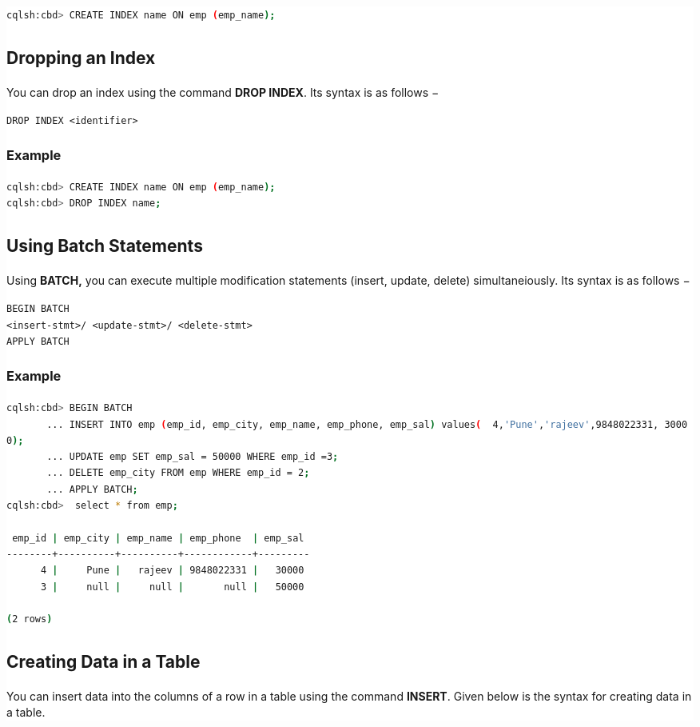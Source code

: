 ```bash
cqlsh:cbd> CREATE INDEX name ON emp (emp_name);
```

## Dropping an Index

You can drop an index using the command **DROP INDEX**. Its syntax is as follows −

```
DROP INDEX <identifier>
```

### Example

```bash
cqlsh:cbd> CREATE INDEX name ON emp (emp_name);
cqlsh:cbd> DROP INDEX name;
```

## Using Batch Statements

Using **BATCH,** you can execute multiple modification statements (insert, update, delete) simultaneiously. Its syntax is as follows −

```
BEGIN BATCH
<insert-stmt>/ <update-stmt>/ <delete-stmt>
APPLY BATCH
```

### Example

```bash
cqlsh:cbd> BEGIN BATCH
       ... INSERT INTO emp (emp_id, emp_city, emp_name, emp_phone, emp_sal) values(  4,'Pune','rajeev',9848022331, 30000);
       ... UPDATE emp SET emp_sal = 50000 WHERE emp_id =3;
       ... DELETE emp_city FROM emp WHERE emp_id = 2;
       ... APPLY BATCH;
cqlsh:cbd>  select * from emp;

 emp_id | emp_city | emp_name | emp_phone  | emp_sal
--------+----------+----------+------------+---------
      4 |     Pune |   rajeev | 9848022331 |   30000
      3 |     null |     null |       null |   50000

(2 rows)
```

## Creating Data in a Table

You can insert data into the columns of a row in a table using the command **INSERT**. Given below is the syntax for creating data in a table.

